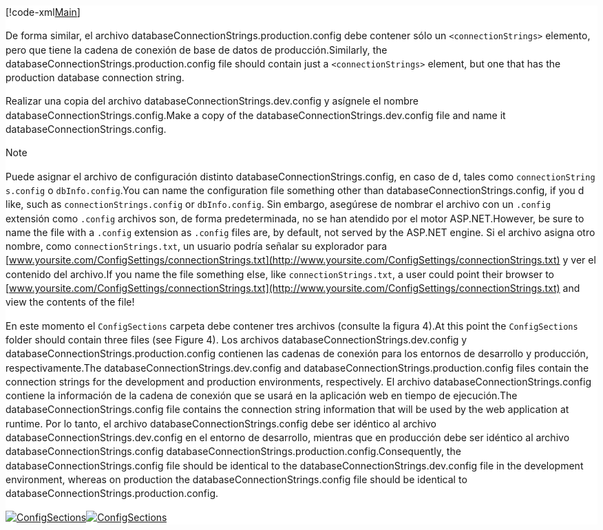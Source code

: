 [!code-xml[Main](configuring-the-production-web-application-to-use-the-production-database-cs/samples/sample3.xml)]

<span data-ttu-id="7f1ea-189">De forma similar, el archivo databaseConnectionStrings.production.config debe contener sólo un `<connectionStrings>` elemento, pero que tiene la cadena de conexión de base de datos de producción.</span><span class="sxs-lookup"><span data-stu-id="7f1ea-189">Similarly, the databaseConnectionStrings.production.config file should contain just a `<connectionStrings>` element, but one that has the production database connection string.</span></span>

<span data-ttu-id="7f1ea-190">Realizar una copia del archivo databaseConnectionStrings.dev.config y asígnele el nombre databaseConnectionStrings.config.</span><span class="sxs-lookup"><span data-stu-id="7f1ea-190">Make a copy of the databaseConnectionStrings.dev.config file and name it databaseConnectionStrings.config.</span></span>

> [!NOTE]
> <span data-ttu-id="7f1ea-191">Puede asignar el archivo de configuración distinto databaseConnectionStrings.config, en caso de d, tales como `connectionStrings.config` o `dbInfo.config`.</span><span class="sxs-lookup"><span data-stu-id="7f1ea-191">You can name the configuration file something other than databaseConnectionStrings.config, if you d like, such as `connectionStrings.config` or `dbInfo.config`.</span></span> <span data-ttu-id="7f1ea-192">Sin embargo, asegúrese de nombrar el archivo con un `.config` extensión como `.config` archivos son, de forma predeterminada, no se han atendido por el motor ASP.NET.</span><span class="sxs-lookup"><span data-stu-id="7f1ea-192">However, be sure to name the file with a `.config` extension as `.config` files are, by default, not served by the ASP.NET engine.</span></span> <span data-ttu-id="7f1ea-193">Si el archivo asigna otro nombre, como `connectionStrings.txt`, un usuario podría señalar su explorador para [www.yoursite.com/ConfigSettings/connectionStrings.txt](http://www.yoursite.com/ConfigSettings/connectionStrings.txt) y ver el contenido del archivo.</span><span class="sxs-lookup"><span data-stu-id="7f1ea-193">If you name the file something else, like `connectionStrings.txt`, a user could point their browser to [www.yoursite.com/ConfigSettings/connectionStrings.txt](http://www.yoursite.com/ConfigSettings/connectionStrings.txt) and view the contents of the file!</span></span>

<span data-ttu-id="7f1ea-194">En este momento el `ConfigSections` carpeta debe contener tres archivos (consulte la figura 4).</span><span class="sxs-lookup"><span data-stu-id="7f1ea-194">At this point the `ConfigSections` folder should contain three files (see Figure 4).</span></span> <span data-ttu-id="7f1ea-195">Los archivos databaseConnectionStrings.dev.config y databaseConnectionStrings.production.config contienen las cadenas de conexión para los entornos de desarrollo y producción, respectivamente.</span><span class="sxs-lookup"><span data-stu-id="7f1ea-195">The databaseConnectionStrings.dev.config and databaseConnectionStrings.production.config files contain the connection strings for the development and production environments, respectively.</span></span> <span data-ttu-id="7f1ea-196">El archivo databaseConnectionStrings.config contiene la información de la cadena de conexión que se usará en la aplicación web en tiempo de ejecución.</span><span class="sxs-lookup"><span data-stu-id="7f1ea-196">The databaseConnectionStrings.config file contains the connection string information that will be used by the web application at runtime.</span></span> <span data-ttu-id="7f1ea-197">Por lo tanto, el archivo databaseConnectionStrings.config debe ser idéntico al archivo databaseConnectionStrings.dev.config en el entorno de desarrollo, mientras que en producción debe ser idéntico al archivo databaseConnectionStrings.config databaseConnectionStrings.production.config.</span><span class="sxs-lookup"><span data-stu-id="7f1ea-197">Consequently, the databaseConnectionStrings.config file should be identical to the databaseConnectionStrings.dev.config file in the development environment, whereas on production the databaseConnectionStrings.config file should be identical to databaseConnectionStrings.production.config.</span></span>

<span data-ttu-id="7f1ea-198">[![ConfigSections](configuring-the-production-web-application-to-use-the-production-database-cs/_static/image11.jpg)](configuring-the-production-web-application-to-use-the-production-database-cs/_static/image10.jpg)</span><span class="sxs-lookup"><span data-stu-id="7f1ea-198">[![ConfigSections](configuring-the-production-web-application-to-use-the-production-database-cs/_static/image11.jpg)](configuring-the-production-web-application-to-use-the-production-database-cs/_static/image10.jpg)</span></span> 
